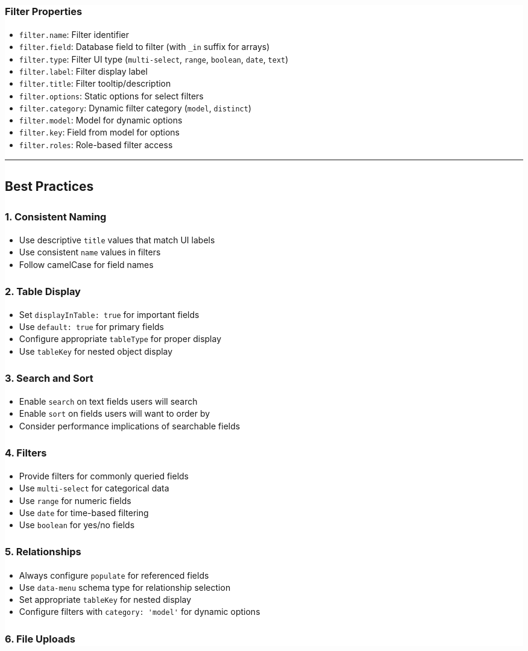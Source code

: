 ### Filter Properties

- `filter.name`: Filter identifier
- `filter.field`: Database field to filter (with `_in` suffix for arrays)
- `filter.type`: Filter UI type (`multi-select`, `range`, `boolean`, `date`, `text`)
- `filter.label`: Filter display label
- `filter.title`: Filter tooltip/description
- `filter.options`: Static options for select filters
- `filter.category`: Dynamic filter category (`model`, `distinct`)
- `filter.model`: Model for dynamic options
- `filter.key`: Field from model for options
- `filter.roles`: Role-based filter access

---

## Best Practices

### 1. Consistent Naming

- Use descriptive `title` values that match UI labels
- Use consistent `name` values in filters
- Follow camelCase for field names

### 2. Table Display

- Set `displayInTable: true` for important fields
- Use `default: true` for primary fields
- Configure appropriate `tableType` for proper display
- Use `tableKey` for nested object display

### 3. Search and Sort

- Enable `search` on text fields users will search
- Enable `sort` on fields users will want to order by
- Consider performance implications of searchable fields

### 4. Filters

- Provide filters for commonly queried fields
- Use `multi-select` for categorical data
- Use `range` for numeric fields
- Use `date` for time-based filtering
- Use `boolean` for yes/no fields

### 5. Relationships

- Always configure `populate` for referenced fields
- Use `data-menu` schema type for relationship selection
- Set appropriate `tableKey` for nested display
- Configure filters with `category: 'model'` for dynamic options

### 6. File Uploads
